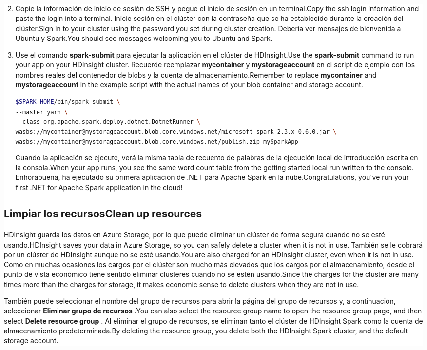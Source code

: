 2. <span data-ttu-id="f93e6-235">Copie la información de inicio de sesión de SSH y pegue el inicio de sesión en un terminal.</span><span class="sxs-lookup"><span data-stu-id="f93e6-235">Copy the ssh login information and paste the login into a terminal.</span></span> <span data-ttu-id="f93e6-236">Inicie sesión en el clúster con la contraseña que se ha establecido durante la creación del clúster.</span><span class="sxs-lookup"><span data-stu-id="f93e6-236">Sign in to your cluster using the password you set during cluster creation.</span></span> <span data-ttu-id="f93e6-237">Debería ver mensajes de bienvenida a Ubuntu y Spark.</span><span class="sxs-lookup"><span data-stu-id="f93e6-237">You should see messages welcoming you to Ubuntu and Spark.</span></span>

3. <span data-ttu-id="f93e6-238">Use el comando **spark-submit** para ejecutar la aplicación en el clúster de HDInsight.</span><span class="sxs-lookup"><span data-stu-id="f93e6-238">Use the **spark-submit** command to run your app on your HDInsight cluster.</span></span> <span data-ttu-id="f93e6-239">Recuerde reemplazar **mycontainer** y **mystorageaccount** en el script de ejemplo con los nombres reales del contenedor de blobs y la cuenta de almacenamiento.</span><span class="sxs-lookup"><span data-stu-id="f93e6-239">Remember to replace **mycontainer** and **mystorageaccount** in the example script with the actual names of your blob container and storage account.</span></span>

   ```bash
   $SPARK_HOME/bin/spark-submit \
   --master yarn \
   --class org.apache.spark.deploy.dotnet.DotnetRunner \
   wasbs://mycontainer@mystorageaccount.blob.core.windows.net/microsoft-spark-2.3.x-0.6.0.jar \
   wasbs://mycontainer@mystorageaccount.blob.core.windows.net/publish.zip mySparkApp
   ```

   <span data-ttu-id="f93e6-240">Cuando la aplicación se ejecute, verá la misma tabla de recuento de palabras de la ejecución local de introducción escrita en la consola.</span><span class="sxs-lookup"><span data-stu-id="f93e6-240">When your app runs, you see the same word count table from the getting started local run written to the console.</span></span> <span data-ttu-id="f93e6-241">Enhorabuena, ha ejecutado su primera aplicación de .NET para Apache Spark en la nube.</span><span class="sxs-lookup"><span data-stu-id="f93e6-241">Congratulations, you've run your first .NET for Apache Spark application in the cloud!</span></span>

## <a name="clean-up-resources"></a><span data-ttu-id="f93e6-242">Limpiar los recursos</span><span class="sxs-lookup"><span data-stu-id="f93e6-242">Clean up resources</span></span>

<span data-ttu-id="f93e6-243">HDInsight guarda los datos en Azure Storage, por lo que puede eliminar un clúster de forma segura cuando no se esté usando.</span><span class="sxs-lookup"><span data-stu-id="f93e6-243">HDInsight saves your data in Azure Storage, so you can safely delete a cluster when it is not in use.</span></span> <span data-ttu-id="f93e6-244">También se le cobrará por un clúster de HDInsight aunque no se esté usando.</span><span class="sxs-lookup"><span data-stu-id="f93e6-244">You are also charged for an HDInsight cluster, even when it is not in use.</span></span> <span data-ttu-id="f93e6-245">Como en muchas ocasiones los cargos por el clúster son mucho más elevados que los cargos por el almacenamiento, desde el punto de vista económico tiene sentido eliminar clústeres cuando no se estén usando.</span><span class="sxs-lookup"><span data-stu-id="f93e6-245">Since the charges for the cluster are many times more than the charges for storage, it makes economic sense to delete clusters when they are not in use.</span></span>

<span data-ttu-id="f93e6-246">También puede seleccionar el nombre del grupo de recursos para abrir la página del grupo de recursos y, a continuación, seleccionar **Eliminar grupo de recursos** .</span><span class="sxs-lookup"><span data-stu-id="f93e6-246">You can also select the resource group name to open the resource group page, and then select **Delete resource group** .</span></span> <span data-ttu-id="f93e6-247">Al eliminar el grupo de recursos, se eliminan tanto el clúster de HDInsight Spark como la cuenta de almacenamiento predeterminada.</span><span class="sxs-lookup"><span data-stu-id="f93e6-247">By deleting the resource group, you delete both the HDInsight Spark cluster, and the default storage account.</span></span>
